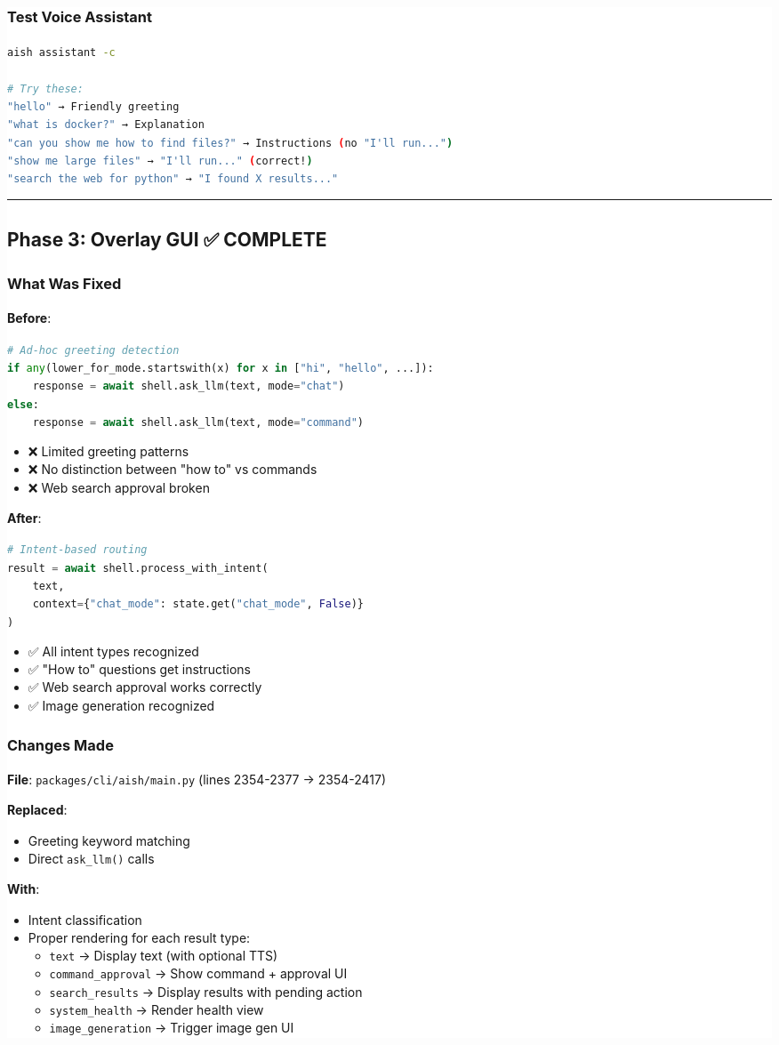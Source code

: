 ### Test Voice Assistant

```bash
aish assistant -c

# Try these:
"hello" → Friendly greeting
"what is docker?" → Explanation
"can you show me how to find files?" → Instructions (no "I'll run...")
"show me large files" → "I'll run..." (correct!)
"search the web for python" → "I found X results..."
```

---

## Phase 3: Overlay GUI ✅ COMPLETE

### What Was Fixed

**Before**:
```python
# Ad-hoc greeting detection
if any(lower_for_mode.startswith(x) for x in ["hi", "hello", ...]):
    response = await shell.ask_llm(text, mode="chat")
else:
    response = await shell.ask_llm(text, mode="command")
```
- ❌ Limited greeting patterns
- ❌ No distinction between "how to" vs commands
- ❌ Web search approval broken

**After**:
```python
# Intent-based routing
result = await shell.process_with_intent(
    text,
    context={"chat_mode": state.get("chat_mode", False)}
)
```
- ✅ All intent types recognized
- ✅ "How to" questions get instructions
- ✅ Web search approval works correctly
- ✅ Image generation recognized

### Changes Made

**File**: `packages/cli/aish/main.py` (lines 2354-2377 → 2354-2417)

**Replaced**:
- Greeting keyword matching
- Direct `ask_llm()` calls

**With**:
- Intent classification
- Proper rendering for each result type:
  - `text` → Display text (with optional TTS)
  - `command_approval` → Show command + approval UI
  - `search_results` → Display results with pending action
  - `system_health` → Render health view
  - `image_generation` → Trigger image gen UI
